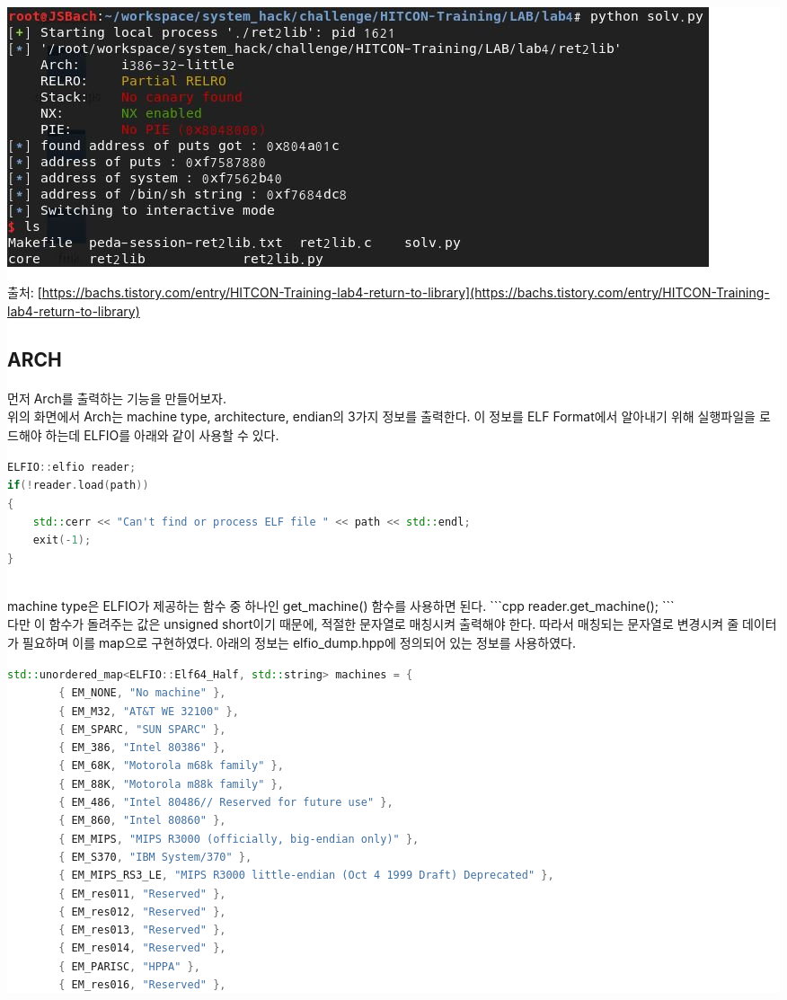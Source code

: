 ![full](/assets/images/bachs.png)

출처: [https://bachs.tistory.com/entry/HITCON-Training-lab4-return-to-library](https://bachs.tistory.com/entry/HITCON-Training-lab4-return-to-library)


## **ARCH**

먼저 Arch를 출력하는 기능을 만들어보자.
<br>
위의 화면에서 Arch는 machine type, architecture, endian의 3가지 정보를 출력한다. 이 정보를 ELF Format에서 알아내기 위해 실행파일을 로드해야 하는데 ELFIO를 아래와 같이 사용할 수 있다.

```cpp
ELFIO::elfio reader;
if(!reader.load(path))
{
    std::cerr << "Can't find or process ELF file " << path << std::endl;
    exit(-1);
}
```

<br>
machine type은 ELFIO가 제공하는 함수 중 하나인 get_machine() 함수를 사용하면 된다.
```cpp
reader.get_machine();
```


<br>
다만 이 함수가 돌려주는 값은 unsigned short이기 때문에, 적절한 문자열로 매칭시켜 출력해야 한다. 따라서 매칭되는 문자열로 변경시켜 줄 데이터가 필요하며 이를 map으로 구현하였다. 아래의 정보는 elfio_dump.hpp에 정의되어 있는 정보를 사용하였다.

```cpp
std::unordered_map<ELFIO::Elf64_Half, std::string> machines = {
        { EM_NONE, "No machine" },
        { EM_M32, "AT&T WE 32100" },
        { EM_SPARC, "SUN SPARC" },
        { EM_386, "Intel 80386" },
        { EM_68K, "Motorola m68k family" },
        { EM_88K, "Motorola m88k family" },
        { EM_486, "Intel 80486// Reserved for future use" },
        { EM_860, "Intel 80860" },
        { EM_MIPS, "MIPS R3000 (officially, big-endian only)" },
        { EM_S370, "IBM System/370" },
        { EM_MIPS_RS3_LE, "MIPS R3000 little-endian (Oct 4 1999 Draft) Deprecated" },
        { EM_res011, "Reserved" },
        { EM_res012, "Reserved" },
        { EM_res013, "Reserved" },
        { EM_res014, "Reserved" },
        { EM_PARISC, "HPPA" },
        { EM_res016, "Reserved" },
```